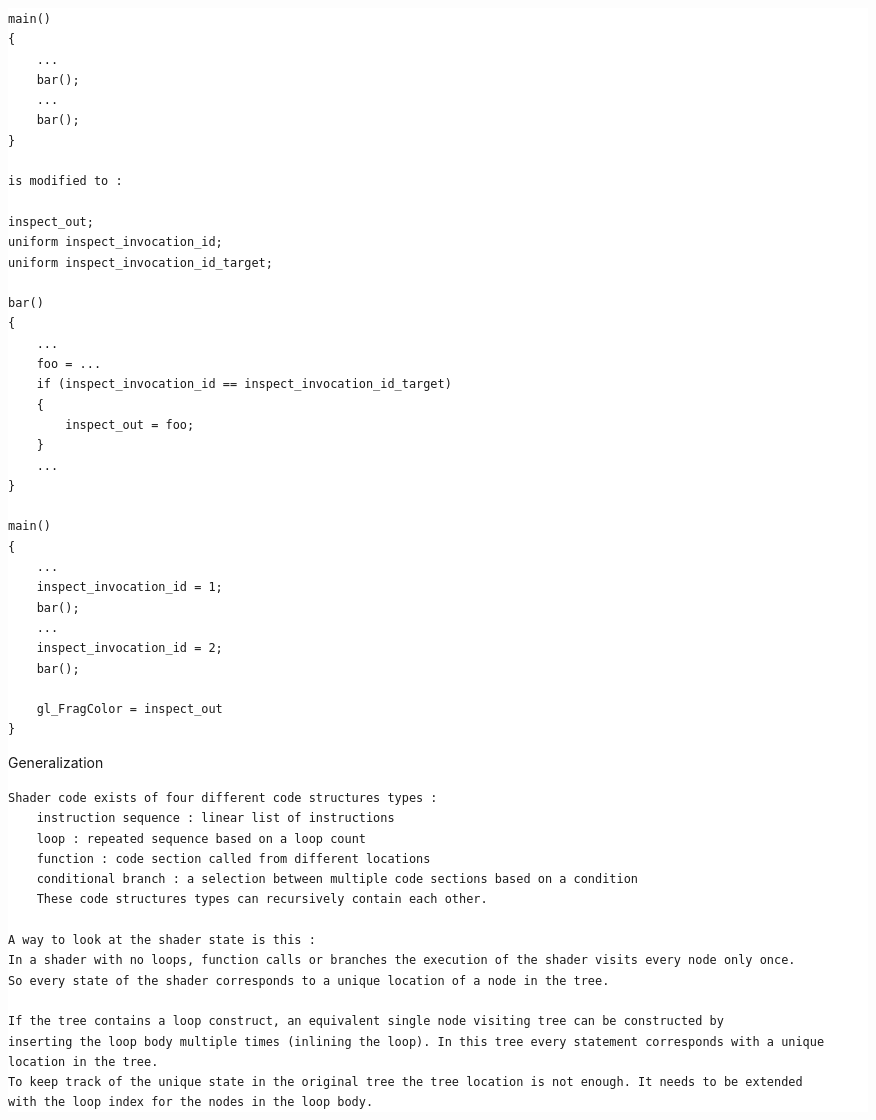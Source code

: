 	main()
	{
		...
		bar();
		...
		bar();
	}
	
	is modified to :
	
	inspect_out;
	uniform inspect_invocation_id;
	uniform inspect_invocation_id_target;
	
	bar()
	{
		...
		foo = ...
		if (inspect_invocation_id == inspect_invocation_id_target)
		{
			inspect_out = foo;
		}
		...
	}
	
	main()
	{
		...
		inspect_invocation_id = 1;
		bar();
		...
		inspect_invocation_id = 2;
		bar();
		
		gl_FragColor = inspect_out
	}
	
	
Generalization 
	
	Shader code exists of four different code structures types :
		instruction sequence : linear list of instructions
		loop : repeated sequence based on a loop count
		function : code section called from different locations
		conditional branch : a selection between multiple code sections based on a condition
		These code structures types can recursively contain each other.
		
	A way to look at the shader state is this :
	In a shader with no loops, function calls or branches the execution of the shader visits every node only once.
	So every state of the shader corresponds to a unique location of a node in the tree.
	
	If the tree contains a loop construct, an equivalent single node visiting tree can be constructed by 
	inserting the loop body multiple times (inlining the loop). In this tree every statement corresponds with a unique 
	location in the tree.
	To keep track of the unique state in the original tree the tree location is not enough. It needs to be extended
	with the loop index for the nodes in the loop body.

